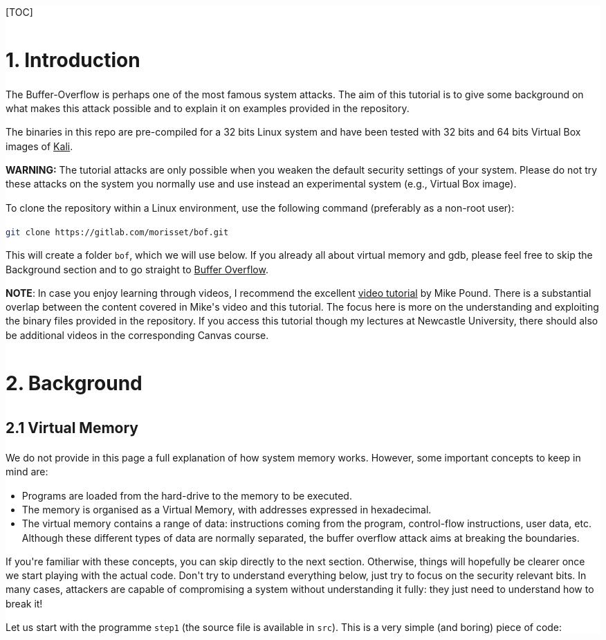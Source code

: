 [TOC]

# 1. Introduction

The Buffer-Overflow is perhaps one of the most famous system attacks. The aim of this tutorial is to give some background on what makes this attack possible and to explain it on examples provided in the repository. 

The binaries in this repo are pre-compiled for a 32 bits Linux system and have been tested with 32 bits and 64 bits Virtual Box images of [Kali](https://www.kali.org). 

**WARNING:** The tutorial attacks are only possible when you weaken the default security settings of your system. Please do not try these attacks on the system you normally use and use instead an experimental system (e.g., Virtual Box image). 

To clone the repository within a Linux environment, use the following command (preferably as a non-root user): 

```bash
git clone https://gitlab.com/morisset/bof.git
```

This will create a folder `bof`, which we will use below. If you already all about virtual memory and gdb, please feel free to skip the Background section and to go straight to [Buffer Overflow](#BufferOverflow). 

**NOTE**: In case you enjoy learning through videos, I recommend the excellent [video tutorial](https://www.youtube.com/watch?v=1S0aBV-Waeo) by Mike Pound. There is a substantial overlap between the content covered in Mike's video and this tutorial. The focus here is more on the understanding and exploiting the binary files provided in the repository. If you access this tutorial though my lectures at Newcastle University, there should also be additional videos in the corresponding Canvas course. 

# 2. Background 

## 2.1 Virtual Memory

We do not provide in this page a full explanation of how system memory works. However, some important concepts to keep in mind are: 

- Programs are loaded from the hard-drive to the memory to be executed. 
- The memory is organised as a Virtual Memory, with addresses expressed in hexadecimal. 
- The virtual memory contains a range of data: instructions coming from the program, control-flow instructions, user data, etc. Although these different types of data are normally separated, the buffer overflow attack aims at breaking the boundaries. 

If you're familiar with these concepts, you can skip directly to the next section. Otherwise, things will hopefully be clearer once we start playing with the actual code. Don't try to understand everything below, just try to focus on the security relevant bits. In many cases, attackers are capable of compromising a system without understanding it fully: they just need to understand how to break it! 

Let us start with the programme `step1`  (the source file is available in `src`). This is a very simple (and boring) piece of code:
